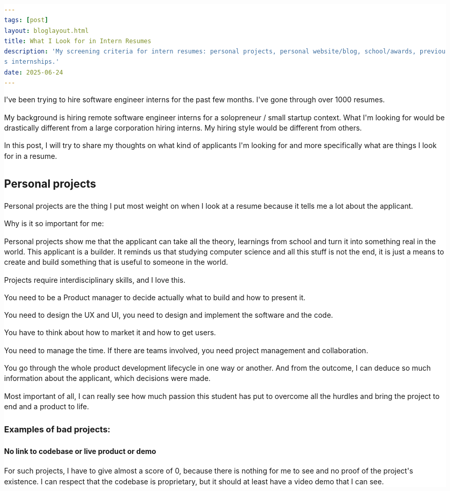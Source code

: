 ```yaml
---
tags: [post]
layout: bloglayout.html
title: What I Look for in Intern Resumes
description: 'My screening criteria for intern resumes: personal projects, personal website/blog, school/awards, previous internships.'
date: 2025-06-24
---
```



I've been trying to hire software engineer interns for the past few months. I've gone through over 1000 resumes.

My background is hiring remote software engineer interns for a solopreneur / small startup context. What I'm looking for would be drastically different from a large corporation hiring interns. My hiring style would be different from others.

In this post, I will try to share my thoughts on what kind of applicants I'm looking for and more specifically what are things I look for in a resume.

## Personal projects

Personal projects are the thing I put most weight on when I look at a resume because it tells me a lot about the applicant.

Why is it so important for me:

Personal projects show me that the applicant can take all the theory, learnings from school and turn it into something real in the world. This applicant is a builder. It reminds us that studying computer science and all this stuff is not the end, it is just a means to create and build something that is useful to someone in the world.

Projects require interdisciplinary skills, and I love this.

You need to be a Product manager to decide actually what to build and how to present it.

You need to design the UX and UI, you need to design and implement the software and the code.

You have to think about how to market it and how to get users.

You need to manage the time. If there are teams involved, you need project management and collaboration.

You go through the whole product development lifecycle in one way or another. And from the outcome, I can deduce so much information about the applicant, which decisions were made.

Most important of all, I can really see how much passion this student has put to overcome all the hurdles and bring the project to end and a product to life.

### Examples of bad projects:

#### No link to codebase or live product or demo

For such projects, I have to give almost a score of 0, because there is nothing for me to see and no proof of the project's existence. I can respect that the codebase is proprietary, but it should at least have a video demo that I can see.

